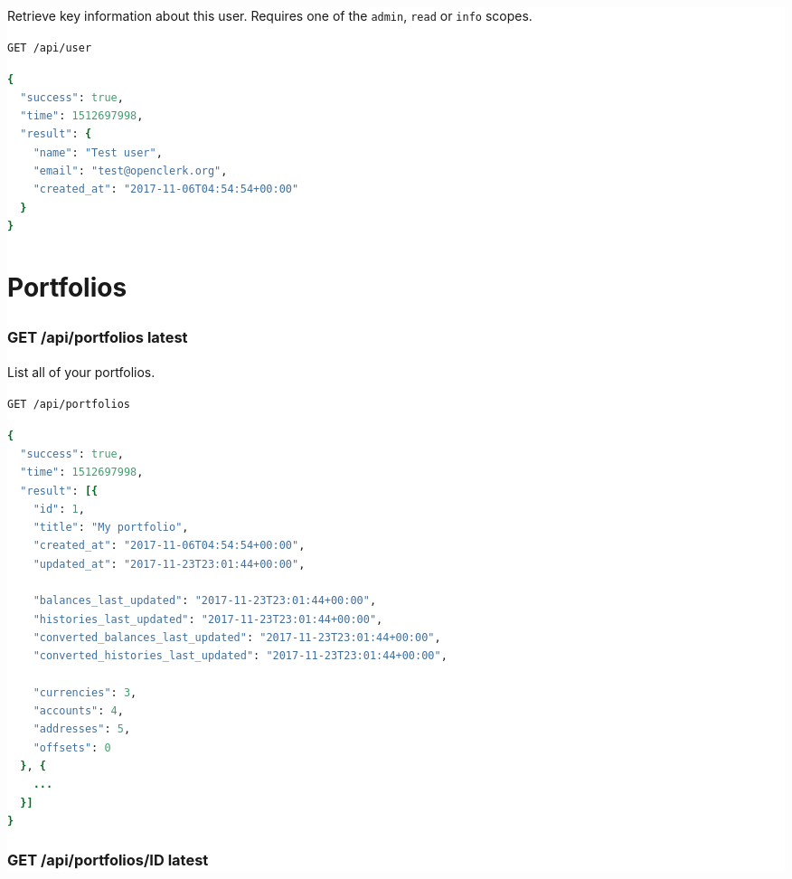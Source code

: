 Retrieve key information about this user. Requires one of the `admin`, `read` or `info` scopes.

```
GET /api/user
```

```ruby
{
  "success": true,
  "time": 1512697998,
  "result": {
    "name": "Test user",
    "email": "test@openclerk.org",
    "created_at": "2017-11-06T04:54:54+00:00"
  }
}
```

# Portfolios

### GET /api/portfolios <span class="latest">latest</span>

List all of your portfolios.

```
GET /api/portfolios
```

```ruby
{
  "success": true,
  "time": 1512697998,
  "result": [{
    "id": 1,
    "title": "My portfolio",
    "created_at": "2017-11-06T04:54:54+00:00",
    "updated_at": "2017-11-23T23:01:44+00:00",

    "balances_last_updated": "2017-11-23T23:01:44+00:00",
    "histories_last_updated": "2017-11-23T23:01:44+00:00",
    "converted_balances_last_updated": "2017-11-23T23:01:44+00:00",
    "converted_histories_last_updated": "2017-11-23T23:01:44+00:00",

    "currencies": 3,
    "accounts": 4,
    "addresses": 5,
    "offsets": 0
  }, {
    ...
  }]
}
```

### GET /api/portfolios/ID <span class="latest">latest</span>
